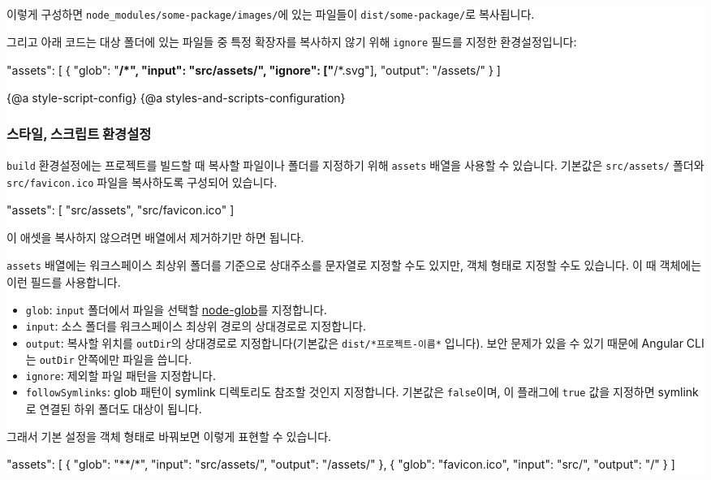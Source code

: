 이렇게 구성하면 `node_modules/some-package/images/`에 있는 파일들이 `dist/some-package/`로 복사됩니다.

그리고 아래 코드는 대상 폴더에 있는 파일들 중 특정 확장자를 복사하지 않기 위해 `ignore` 필드를 지정한 환경설정입니다:

<code-example language="json">

"assets": [
 {
   "glob": "**/*",
   "input": "src/assets/",
   "ignore": ["**/*.svg"],
   "output": "/assets/"
 }
]

</code-example>



{@a style-script-config}
{@a styles-and-scripts-configuration}

### 스타일, 스크립트 환경설정


`build` 환경설정에는 프로젝트를 빌드할 때 복사할 파일이나 폴더를 지정하기 위해 `assets` 배열을 사용할 수 있습니다.
기본값은 `src/assets/` 폴더와 `src/favicon.ico` 파일을 복사하도록 구성되어 있습니다.

<code-example language="json">

"assets": [
  "src/assets",
  "src/favicon.ico"
]

</code-example>

이 애셋을 복사하지 않으려면 배열에서 제거하기만 하면 됩니다.

`assets` 배열에는 워크스페이스 최상위 폴더를 기준으로 상대주소를 문자열로 지정할 수도 있지만, 객체 형태로 지정할 수도 있습니다.
이 때 객체에는 이런 필드를 사용합니다.

* `glob`:  `input` 폴더에서 파일을 선택할 [node-glob](https://github.com/isaacs/node-glob/blob/master/README.md)를 지정합니다.
* `input`: 소스 폴더를 워크스페이스 최상위 경로의 상대경로로 지정합니다.
* `output`: 복사할 위치를 `outDir`의 상대경로로 지정합니다(기본값은 `dist/*프로젝트-이름*` 입니다). 보안 문제가 있을 수 있기 때문에 Angular CLI는 `outDir` 안쪽에만 파일을 씁니다.
* `ignore`: 제외할 파일 패턴을 지정합니다.
* `followSymlinks`: glob 패턴이 symlink 디렉토리도 참조할 것인지 지정합니다. 기본값은 `false`이며, 이 플래그에 `true` 값을 지정하면 symlink로 연결된 하위 폴더도 대상이 됩니다.

그래서 기본 설정을 객체 형태로 바꿔보면 이렇게 표현할 수 있습니다.

<code-example language="json">

"assets": [
  {
    "glob": "**/*",
    "input": "src/assets/",
    "output": "/assets/"
  },
  {
    "glob": "favicon.ico",
    "input": "src/",
    "output": "/"
  }
]
